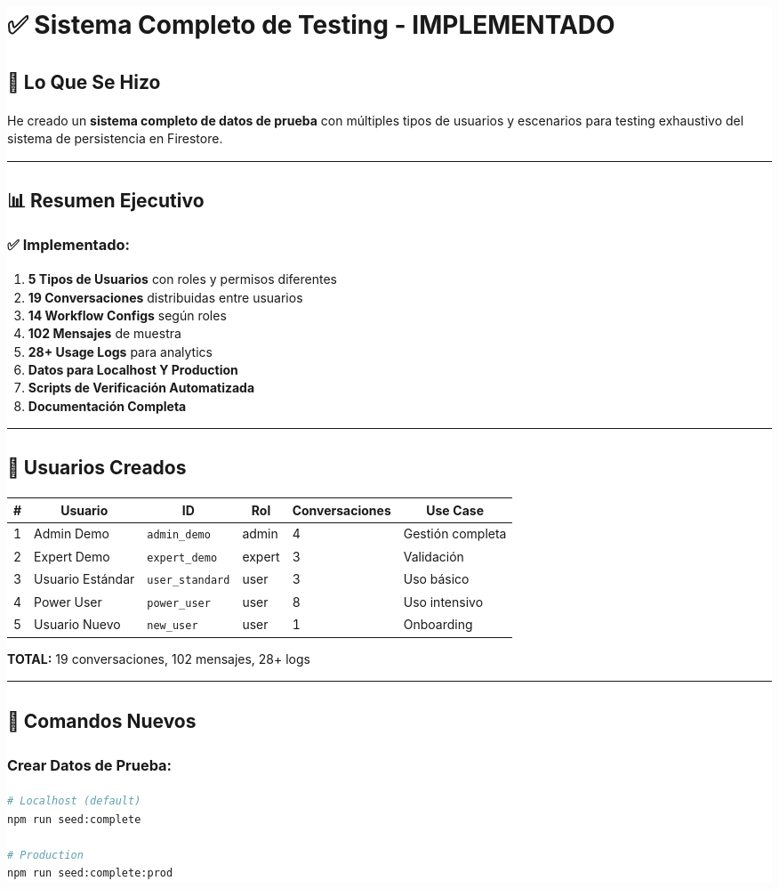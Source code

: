 # ✅ Sistema Completo de Testing - IMPLEMENTADO

## 🎯 Lo Que Se Hizo

He creado un **sistema completo de datos de prueba** con múltiples tipos de usuarios y escenarios para testing exhaustivo del sistema de persistencia en Firestore.

---

## 📊 Resumen Ejecutivo

### ✅ Implementado:

1. **5 Tipos de Usuarios** con roles y permisos diferentes
2. **19 Conversaciones** distribuidas entre usuarios
3. **14 Workflow Configs** según roles
4. **102 Mensajes** de muestra
5. **28+ Usage Logs** para analytics
6. **Datos para Localhost Y Production**
7. **Scripts de Verificación Automatizada**
8. **Documentación Completa**

---

## 👥 Usuarios Creados

| # | Usuario | ID | Rol | Conversaciones | Use Case |
|---|---------|-----|-----|----------------|----------|
| 1 | Admin Demo | `admin_demo` | admin | 4 | Gestión completa |
| 2 | Expert Demo | `expert_demo` | expert | 3 | Validación |
| 3 | Usuario Estándar | `user_standard` | user | 3 | Uso básico |
| 4 | Power User | `power_user` | user | 8 | Uso intensivo |
| 5 | Usuario Nuevo | `new_user` | user | 1 | Onboarding |

**TOTAL:** 19 conversaciones, 102 mensajes, 28+ logs

---

## 🚀 Comandos Nuevos

### Crear Datos de Prueba:

```bash
# Localhost (default)
npm run seed:complete

# Production
npm run seed:complete:prod
```
